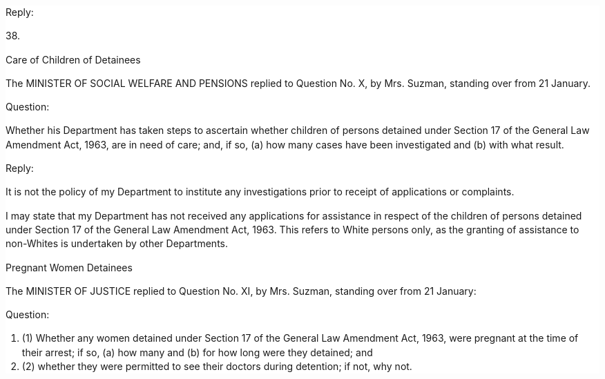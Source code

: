 </question>

<answer by="#minister_of_justice" to="#thompson">

<heading>Reply:</heading>

<p>38.</p>

</answer>

</writtenStatements>

<writtenStatements>

<heading>Care of Children of Detainees</heading>

<p>The MINISTER OF SOCIAL WELFARE AND PENSIONS replied to Question No. X, by Mrs. Suzman, standing over from 21 January.</p>

<question by="#suzman" to="#minister_of_social_welfare_and_pensions">

<heading>Question:</heading>

<p>Whether his Department has taken steps to ascertain whether children of persons detained under Section 17 of the General Law Amendment Act, 1963, are in need of care; and, if so, (a) how many cases have been investigated and (b) with what result.</p>

</question>

<answer by="#minister_of_social_welfare_and_pensions" to="#suzman">

<heading>Reply:</heading>

<p>It is not the policy of my Department to institute any investigations prior to receipt of applications or complaints.</p>

<p>I may state that my Department has not received any applications for assistance in respect of the children of persons detained under Section 17 of the General Law Amendment Act, 1963. This refers to White persons only, as the granting of assistance to non-Whites is undertaken by other Departments.</p>

</answer>

</writtenStatements>

<writtenStatements>

<heading>Pregnant Women Detainees</heading>

<p>The MINISTER OF JUSTICE replied to Question No. XI, by Mrs. Suzman, standing over from 21 January:</p>

<question by="#suzman" to="#minister_of_justice">

<heading>Question:</heading>

<ol>

<li>(1) Whether any women detained under Section 17 of the General Law Amendment Act, 1963, were pregnant at the time of their arrest; if so, (a) how many and (b) for how long were they detained; and</li>

<li>(2) whether they were permitted to see their doctors during detention; if not, why not.</li>
